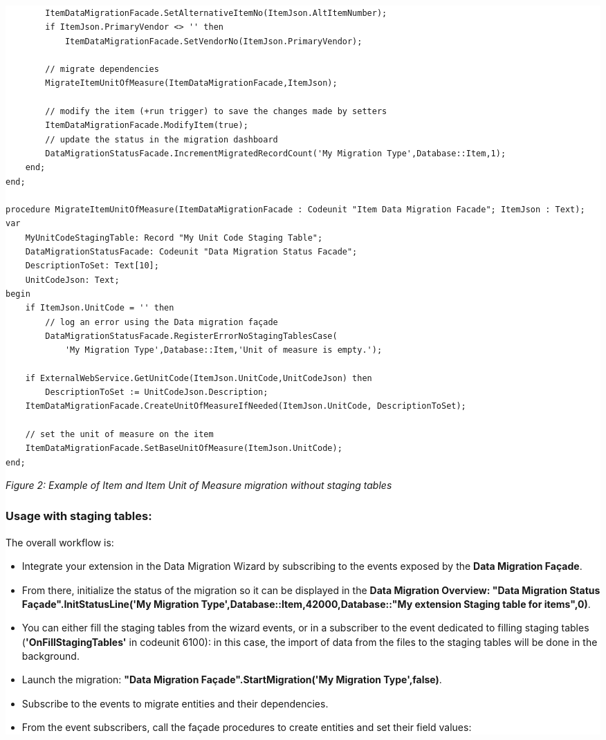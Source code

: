 ```al
        ItemDataMigrationFacade.SetAlternativeItemNo(ItemJson.AltItemNumber); 
        if ItemJson.PrimaryVendor <> '' then 
            ItemDataMigrationFacade.SetVendorNo(ItemJson.PrimaryVendor); 

        // migrate dependencies 
        MigrateItemUnitOfMeasure(ItemDataMigrationFacade,ItemJson); 

        // modify the item (+run trigger) to save the changes made by setters 
        ItemDataMigrationFacade.ModifyItem(true); 
        // update the status in the migration dashboard 
        DataMigrationStatusFacade.IncrementMigratedRecordCount('My Migration Type',Database::Item,1); 
    end; 
end;

procedure MigrateItemUnitOfMeasure(ItemDataMigrationFacade : Codeunit "Item Data Migration Facade"; ItemJson : Text); 
var 
    MyUnitCodeStagingTable: Record "My Unit Code Staging Table"; 
    DataMigrationStatusFacade: Codeunit "Data Migration Status Facade"; 
    DescriptionToSet: Text[10]; 
    UnitCodeJson: Text; 
begin 
    if ItemJson.UnitCode = '' then 
        // log an error using the Data migration façade 
        DataMigrationStatusFacade.RegisterErrorNoStagingTablesCase(
            'My Migration Type',Database::Item,'Unit of measure is empty.');

    if ExternalWebService.GetUnitCode(ItemJson.UnitCode,UnitCodeJson) then 
        DescriptionToSet := UnitCodeJson.Description; 
    ItemDataMigrationFacade.CreateUnitOfMeasureIfNeeded(ItemJson.UnitCode, DescriptionToSet); 
    
    // set the unit of measure on the item 
    ItemDataMigrationFacade.SetBaseUnitOfMeasure(ItemJson.UnitCode); 
end;
```  

_Figure 2: Example of Item and Item Unit of Measure migration without staging tables_

### Usage with staging tables:

The overall workflow is: 

* Integrate your extension in the Data Migration Wizard by subscribing to the events exposed by the **Data Migration Façade**. 

* From there, initialize the status of the migration so it can be displayed in the **Data Migration Overview: "Data Migration Status Façade".InitStatusLine('My Migration Type',Database::Item,42000,Database::"My extension Staging table for items",0)**. 
* You can either fill the staging tables from the wizard events, or in a subscriber to the event dedicated to filling staging tables (**'OnFillStagingTables'** in codeunit 6100): in this case, the import of data from the files to the staging tables will be done in the background. 
* Launch the migration: **"Data Migration Façade".StartMigration('My Migration Type',false)**. 
* Subscribe to the events to migrate entities and their dependencies. 
* From the event subscribers, call the façade procedures to create entities and set their field values: 


[anchor0]: 8308.logo.png
[anchor1]: NoStagingTableNew2.png
[anchor2]: StagingTableNew2.png
[anchor3]: errorhandling1.png
[anchor4]: errorhandling2.png
[image0]: 8308.logo.png
[image1]: NoStagingTableNew2.png
[image2]: StagingTableNew2.png
[image3]: errorhandling1.png
[image4]: errorhandling2.png